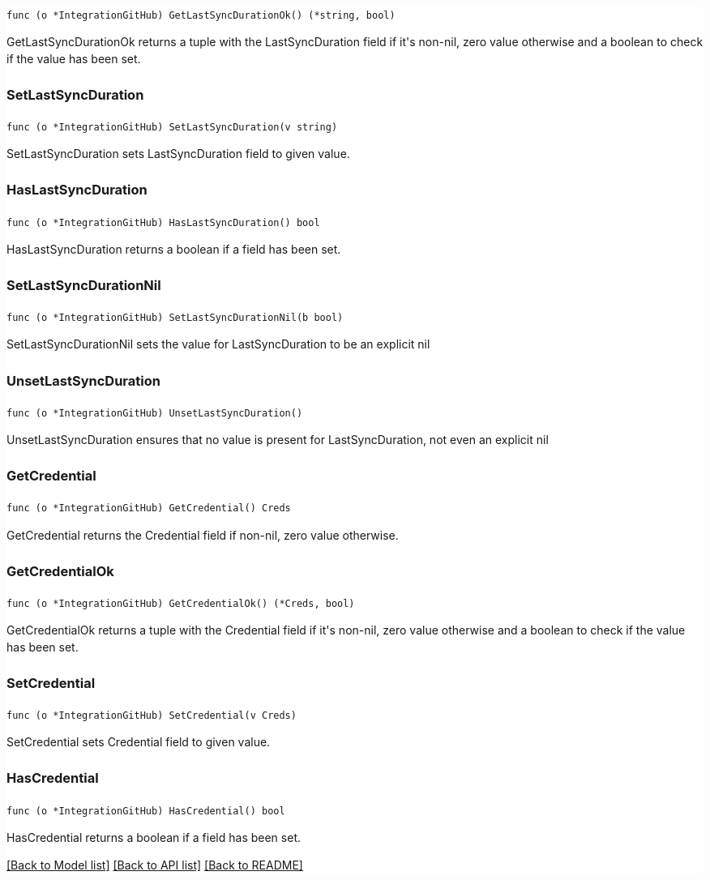 `func (o *IntegrationGitHub) GetLastSyncDurationOk() (*string, bool)`

GetLastSyncDurationOk returns a tuple with the LastSyncDuration field if it's non-nil, zero value otherwise
and a boolean to check if the value has been set.

### SetLastSyncDuration

`func (o *IntegrationGitHub) SetLastSyncDuration(v string)`

SetLastSyncDuration sets LastSyncDuration field to given value.

### HasLastSyncDuration

`func (o *IntegrationGitHub) HasLastSyncDuration() bool`

HasLastSyncDuration returns a boolean if a field has been set.

### SetLastSyncDurationNil

`func (o *IntegrationGitHub) SetLastSyncDurationNil(b bool)`

 SetLastSyncDurationNil sets the value for LastSyncDuration to be an explicit nil

### UnsetLastSyncDuration
`func (o *IntegrationGitHub) UnsetLastSyncDuration()`

UnsetLastSyncDuration ensures that no value is present for LastSyncDuration, not even an explicit nil
### GetCredential

`func (o *IntegrationGitHub) GetCredential() Creds`

GetCredential returns the Credential field if non-nil, zero value otherwise.

### GetCredentialOk

`func (o *IntegrationGitHub) GetCredentialOk() (*Creds, bool)`

GetCredentialOk returns a tuple with the Credential field if it's non-nil, zero value otherwise
and a boolean to check if the value has been set.

### SetCredential

`func (o *IntegrationGitHub) SetCredential(v Creds)`

SetCredential sets Credential field to given value.

### HasCredential

`func (o *IntegrationGitHub) HasCredential() bool`

HasCredential returns a boolean if a field has been set.


[[Back to Model list]](../README.md#documentation-for-models) [[Back to API list]](../README.md#documentation-for-api-endpoints) [[Back to README]](../README.md)


